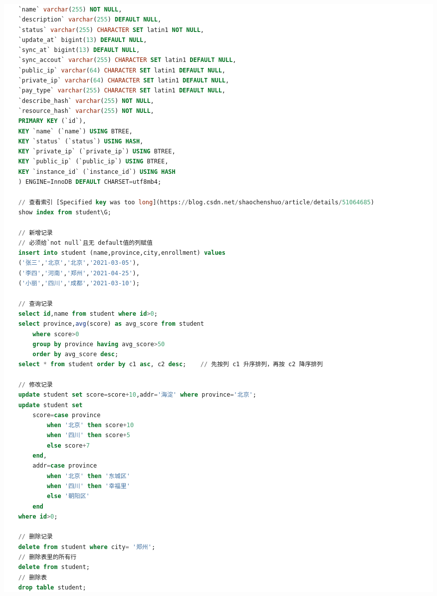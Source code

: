 ```sql
	`name` varchar(255) NOT NULL,
	`description` varchar(255) DEFAULT NULL,
	`status` varchar(255) CHARACTER SET latin1 NOT NULL,
	`update_at` bigint(13) DEFAULT NULL,
	`sync_at` bigint(13) DEFAULT NULL,
	`sync_accout` varchar(255) CHARACTER SET latin1 DEFAULT NULL,
	`public_ip` varchar(64) CHARACTER SET latin1 DEFAULT NULL,
	`private_ip` varchar(64) CHARACTER SET latin1 DEFAULT NULL,
	`pay_type` varchar(255) CHARACTER SET latin1 DEFAULT NULL,
	`describe_hash` varchar(255) NOT NULL,
	`resource_hash` varchar(255) NOT NULL,
	PRIMARY KEY (`id`),
	KEY `name` (`name`) USING BTREE,
	KEY `status` (`status`) USING HASH,
	KEY `private_ip` (`private_ip`) USING BTREE,
	KEY `public_ip` (`public_ip`) USING BTREE,
	KEY `instance_id` (`instance_id`) USING HASH
	) ENGINE=InnoDB DEFAULT CHARSET=utf8mb4;

	// 查看索引 [Specified key was too long](https://blog.csdn.net/shaochenshuo/article/details/51064685)
	show index from student\G;

	// 新增记录
	// 必须给`not null`且无 default值的列赋值
	insert into student (name,province,city,enrollment) values
	('张三','北京','北京','2021-03-05'),
	('李四','河南','郑州','2021-04-25'),
	('小丽','四川','成都','2021-03-10');

	// 查询记录
	select id,name from student where id>0;
	select province,avg(score) as avg_score from student 
		where score>0 
		group by province having avg_score>50 
		order by avg_score desc;
	select * from student order by c1 asc, c2 desc;    // 先按列 c1 升序排列，再按 c2 降序排列

	// 修改记录
	update student set score=score+10,addr='海淀' where province='北京';
	update student set
		score=case province
			when '北京' then score+10     
			when '四川' then score+5 
			else score+7
		end,
		addr=case province
			when '北京' then '东城区'        
			when '四川' then '幸福里'        
			else '朝阳区'    
		end
	where id>0;

	// 删除记录
	delete from student where city= '郑州';
	// 删除表里的所有行
	delete from student;
	// 删除表
	drop table student;     
```
